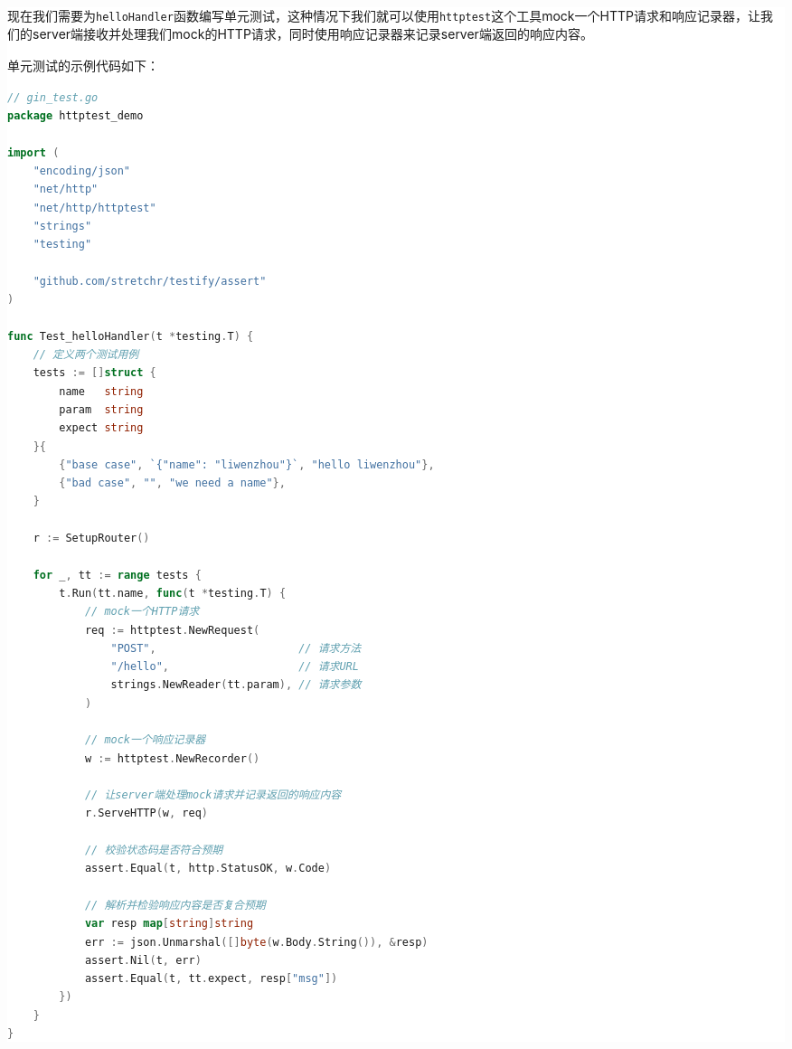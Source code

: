 现在我们需要为`helloHandler`函数编写单元测试，这种情况下我们就可以使用`httptest`这个工具mock一个HTTP请求和响应记录器，让我们的server端接收并处理我们mock的HTTP请求，同时使用响应记录器来记录server端返回的响应内容。

单元测试的示例代码如下：

```go
// gin_test.go
package httptest_demo

import (
	"encoding/json"
	"net/http"
	"net/http/httptest"
	"strings"
	"testing"

	"github.com/stretchr/testify/assert"
)

func Test_helloHandler(t *testing.T) {
	// 定义两个测试用例
	tests := []struct {
		name   string
		param  string
		expect string
	}{
		{"base case", `{"name": "liwenzhou"}`, "hello liwenzhou"},
		{"bad case", "", "we need a name"},
	}

	r := SetupRouter()

	for _, tt := range tests {
		t.Run(tt.name, func(t *testing.T) {
			// mock一个HTTP请求
			req := httptest.NewRequest(
				"POST",                      // 请求方法
				"/hello",                    // 请求URL
				strings.NewReader(tt.param), // 请求参数
			)

			// mock一个响应记录器
			w := httptest.NewRecorder()

			// 让server端处理mock请求并记录返回的响应内容
			r.ServeHTTP(w, req)

			// 校验状态码是否符合预期
			assert.Equal(t, http.StatusOK, w.Code)

			// 解析并检验响应内容是否复合预期
			var resp map[string]string
			err := json.Unmarshal([]byte(w.Body.String()), &resp)
			assert.Nil(t, err)
			assert.Equal(t, tt.expect, resp["msg"])
		})
	}
}
```
